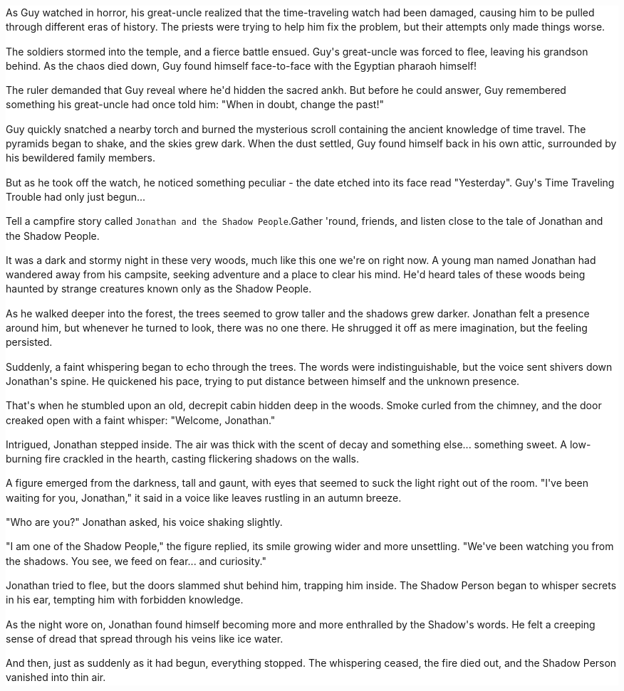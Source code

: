 As Guy watched in horror, his great-uncle realized that the time-traveling watch had been damaged, causing him to be pulled through different eras of history. The priests were trying to help him fix the problem, but their attempts only made things worse.

The soldiers stormed into the temple, and a fierce battle ensued. Guy's great-uncle was forced to flee, leaving his grandson behind. As the chaos died down, Guy found himself face-to-face with the Egyptian pharaoh himself!

The ruler demanded that Guy reveal where he'd hidden the sacred ankh. But before he could answer, Guy remembered something his great-uncle had once told him: "When in doubt, change the past!"

Guy quickly snatched a nearby torch and burned the mysterious scroll containing the ancient knowledge of time travel. The pyramids began to shake, and the skies grew dark. When the dust settled, Guy found himself back in his own attic, surrounded by his bewildered family members.

But as he took off the watch, he noticed something peculiar - the date etched into its face read "Yesterday". Guy's Time Traveling Trouble had only just begun...<end>

Tell a campfire story called `Jonathan and the Shadow People`.<start>Gather 'round, friends, and listen close to the tale of Jonathan and the Shadow People.

It was a dark and stormy night in these very woods, much like this one we're on right now. A young man named Jonathan had wandered away from his campsite, seeking adventure and a place to clear his mind. He'd heard tales of these woods being haunted by strange creatures known only as the Shadow People.

As he walked deeper into the forest, the trees seemed to grow taller and the shadows grew darker. Jonathan felt a presence around him, but whenever he turned to look, there was no one there. He shrugged it off as mere imagination, but the feeling persisted.

Suddenly, a faint whispering began to echo through the trees. The words were indistinguishable, but the voice sent shivers down Jonathan's spine. He quickened his pace, trying to put distance between himself and the unknown presence.

That's when he stumbled upon an old, decrepit cabin hidden deep in the woods. Smoke curled from the chimney, and the door creaked open with a faint whisper: "Welcome, Jonathan."

Intrigued, Jonathan stepped inside. The air was thick with the scent of decay and something else... something sweet. A low-burning fire crackled in the hearth, casting flickering shadows on the walls.

A figure emerged from the darkness, tall and gaunt, with eyes that seemed to suck the light right out of the room. "I've been waiting for you, Jonathan," it said in a voice like leaves rustling in an autumn breeze.

"Who are you?" Jonathan asked, his voice shaking slightly.

"I am one of the Shadow People," the figure replied, its smile growing wider and more unsettling. "We've been watching you from the shadows. You see, we feed on fear... and curiosity."

Jonathan tried to flee, but the doors slammed shut behind him, trapping him inside. The Shadow Person began to whisper secrets in his ear, tempting him with forbidden knowledge.

As the night wore on, Jonathan found himself becoming more and more enthralled by the Shadow's words. He felt a creeping sense of dread that spread through his veins like ice water.

And then, just as suddenly as it had begun, everything stopped. The whispering ceased, the fire died out, and the Shadow Person vanished into thin air.
